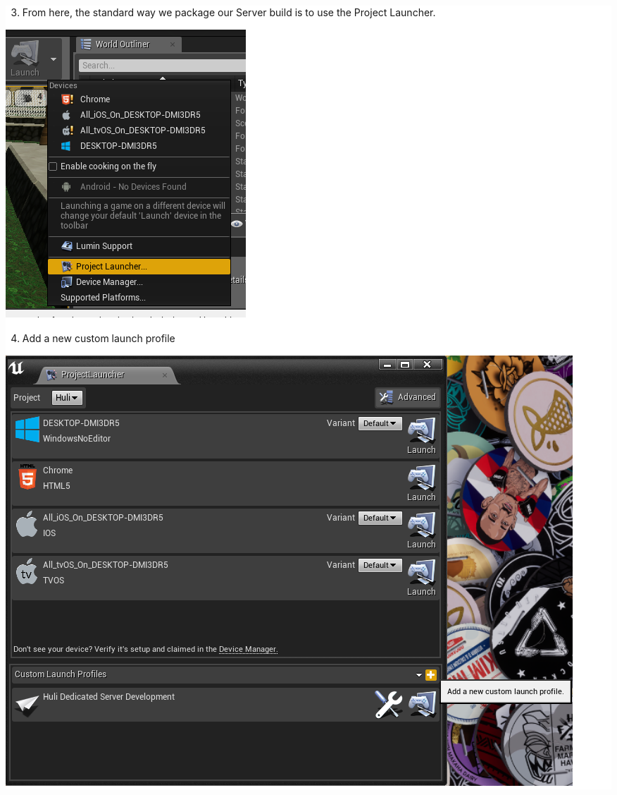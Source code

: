 3. From here, the standard way we package our Server build is to use the Project Launcher.  

![](media/9934a03cd106f32d8ba9a968dfe51853.png)

4. Add a new custom launch profile  

![](media/56e23d53f36dfc78d09c85faa0e347a1.png)
